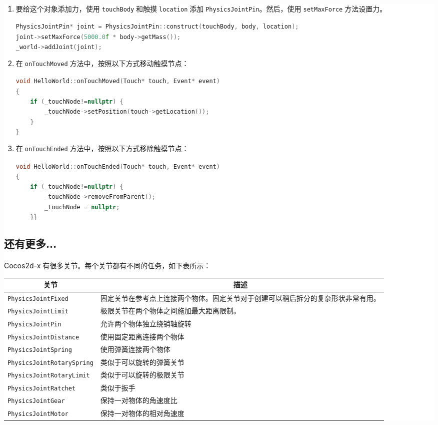 1.  要给这个对象添加力，使用 `touchBody` 和触摸 `location` 添加 `PhysicsJointPin`。然后，使用 `setMaxForce` 方法设置力。

    ```cpp
    PhysicsJointPin* joint = PhysicsJointPin::construct(touchBody, body, location);
    joint->setMaxForce(5000.0f * body->getMass());
    _world->addJoint(joint);
    ```

1.  在 `onTouchMoved` 方法中，按照以下方式移动触摸节点：

    ```cpp
    void HelloWorld::onTouchMoved(Touch* touch, Event* event)
    {
        if (_touchNode!=nullptr) {
            _touchNode->setPosition(touch->getLocation());
        }
    }
    ```

1.  在 `onTouchEnded` 方法中，按照以下方式移除触摸节点：

    ```cpp
    void HelloWorld::onTouchEnded(Touch* touch, Event* event)
    {
        if (_touchNode!=nullptr) {
            _touchNode->removeFromParent();
            _touchNode = nullptr;
        }}
    ```

## 还有更多…

Cocos2d-x 有很多关节。每个关节都有不同的任务，如下表所示：

| 关节 | 描述 |
| --- | --- |
| `PhysicsJointFixed` | 固定关节在参考点上连接两个物体。固定关节对于创建可以稍后拆分的复杂形状非常有用。 |
| `PhysicsJointLimit` | 极限关节在两个物体之间施加最大距离限制。 |
| `PhysicsJointPin` | 允许两个物体独立绕销轴旋转 |
| `PhysicsJointDistance` | 使用固定距离连接两个物体 |
| `PhysicsJointSpring` | 使用弹簧连接两个物体 |
| `PhysicsJointRotarySpring` | 类似于可以旋转的弹簧关节 |
| `PhysicsJointRotaryLimit` | 类似于可以旋转的极限关节 |
| `PhysicsJointRatchet` | 类似于扳手 |
| `PhysicsJointGear` | 保持一对物体的角速度比 |
| `PhysicsJointMotor` | 保持一对物体的相对角速度 |

